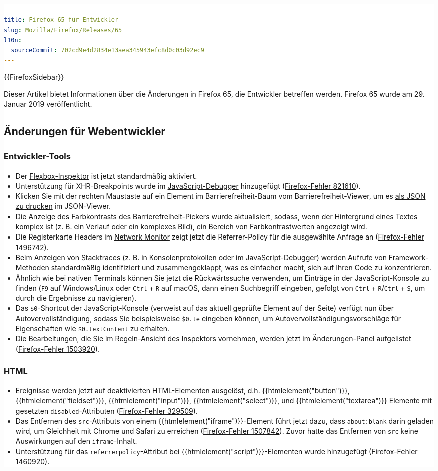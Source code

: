 ```yaml
---
title: Firefox 65 für Entwickler
slug: Mozilla/Firefox/Releases/65
l10n:
  sourceCommit: 702cd9e4d2834e13aea345943efc8d0c03d92ec9
---
```


{{FirefoxSidebar}}

Dieser Artikel bietet Informationen über die Änderungen in Firefox 65, die Entwickler betreffen werden. Firefox 65 wurde am 29. Januar 2019 veröffentlicht.

## Änderungen für Webentwickler

### Entwickler-Tools

- Der [Flexbox-Inspektor](https://firefox-source-docs.mozilla.org/devtools-user/page_inspector/how_to/examine_flexbox_layouts/index.html) ist jetzt standardmäßig aktiviert.
- Unterstützung für XHR-Breakpoints wurde im [JavaScript-Debugger](https://firefox-source-docs.mozilla.org/devtools-user/debugger/index.html) hinzugefügt ([Firefox-Fehler 821610](https://bugzil.la/821610)).
- Klicken Sie mit der rechten Maustaste auf ein Element im Barrierefreiheit-Baum vom Barrierefreiheit-Viewer, um es [als JSON zu drucken](https://firefox-source-docs.mozilla.org/devtools-user/accessibility_inspector/index.html#print-accessibility-tree-to-json) im JSON-Viewer.
- Die Anzeige des [Farbkontrasts](https://firefox-source-docs.mozilla.org/devtools-user/accessibility_inspector/index.html#color-contrast) des Barrierefreiheit-Pickers wurde aktualisiert, sodass, wenn der Hintergrund eines Textes komplex ist (z. B. ein Verlauf oder ein komplexes Bild), ein Bereich von Farbkontrastwerten angezeigt wird.
- Die Registerkarte Headers im [Network Monitor](https://firefox-source-docs.mozilla.org/devtools-user/network_monitor/index.html) zeigt jetzt die Referrer-Policy für die ausgewählte Anfrage an ([Firefox-Fehler 1496742](https://bugzil.la/1496742)).
- Beim Anzeigen von Stacktraces (z. B. in Konsolenprotokollen oder im JavaScript-Debugger) werden Aufrufe von Framework-Methoden standardmäßig identifiziert und zusammengeklappt, was es einfacher macht, sich auf Ihren Code zu konzentrieren.
- Ähnlich wie bei nativen Terminals können Sie jetzt die Rückwärtssuche verwenden, um Einträge in der JavaScript-Konsole zu finden (`F9` auf Windows/Linux oder `Ctrl` + `R` auf macOS, dann einen Suchbegriff eingeben, gefolgt von `Ctrl` + `R`/`Ctrl` + `S`, um durch die Ergebnisse zu navigieren).
- Das `$0`-Shortcut der JavaScript-Konsole (verweist auf das aktuell geprüfte Element auf der Seite) verfügt nun über Autovervollständigung, sodass Sie beispielsweise `$0.te` eingeben können, um Autovervollständigungsvorschläge für Eigenschaften wie `$0.textContent` zu erhalten.
- Die Bearbeitungen, die Sie im Regeln-Ansicht des Inspektors vornehmen, werden jetzt im Änderungen-Panel aufgelistet ([Firefox-Fehler 1503920](https://bugzil.la/1503920)).

### HTML

- Ereignisse werden jetzt auf deaktivierten HTML-Elementen ausgelöst, d.h. {{htmlelement("button")}}, {{htmlelement("fieldset")}}, {{htmlelement("input")}}, {{htmlelement("select")}}, und {{htmlelement("textarea")}} Elemente mit gesetzten `disabled`-Attributen ([Firefox-Fehler 329509](https://bugzil.la/329509)).
- Das Entfernen des `src`-Attributs von einem {{htmlelement("iframe")}}-Element führt jetzt dazu, dass `about:blank` darin geladen wird, um Gleichheit mit Chrome und Safari zu erreichen ([Firefox-Fehler 1507842](https://bugzil.la/1507842)). Zuvor hatte das Entfernen von `src` keine Auswirkungen auf den `iframe`-Inhalt.
- Unterstützung für das [`referrerpolicy`](/de/docs/Web/HTML/Element/script#referrerpolicy)-Attribut bei {{htmlelement("script")}}-Elementen wurde hinzugefügt ([Firefox-Fehler 1460920](https://bugzil.la/1460920)).
